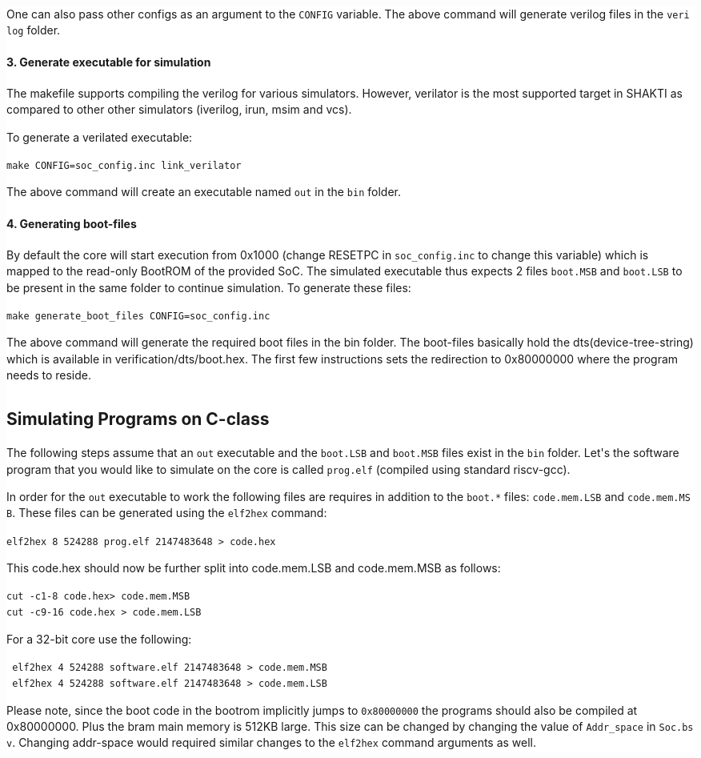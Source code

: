 One can also pass other configs as an argument to the `CONFIG` variable.
The above command will generate verilog files in the `verilog` folder.

#### 3. Generate executable for simulation

The makefile supports compiling the verilog for various simulators. However, verilator is the most supported target in SHAKTI as compared to other other simulators (iverilog, irun, msim and vcs). 

To generate a verilated executable:
```
make CONFIG=soc_config.inc link_verilator
```

The above command will create an executable named `out` in the `bin` folder. 


#### 4. Generating boot-files
By default the core will start execution from 0x1000 (change RESETPC in `soc_config.inc` to change this variable) which is mapped to the read-only BootROM of the provided SoC. The simulated executable thus expects 2 files `boot.MSB` and `boot.LSB` to be present in the same folder to continue simulation. To generate these files:

```
make generate_boot_files CONFIG=soc_config.inc
```

The above command will generate the required boot files in the bin folder. The boot-files basically hold the dts(device-tree-string) which is available in verification/dts/boot.hex. The first few instructions sets the redirection to 0x80000000 where the program needs to reside.

## Simulating Programs on C-class

The following steps assume that an `out` executable and the `boot.LSB` and `boot.MSB` files exist in the `bin` folder.
Let's the software program that you would like to simulate on the core is called `prog.elf` (compiled using standard riscv-gcc).

In order for the `out` executable to work the following files are requires in addition to the `boot.*` files: `code.mem.LSB` and `code.mem.MSB`. These files can be generated using the `elf2hex` command:

```
elf2hex 8 524288 prog.elf 2147483648 > code.hex
```

This code.hex should now be further split into code.mem.LSB and code.mem.MSB as follows:
```
cut -c1-8 code.hex> code.mem.MSB 
cut -c9-16 code.hex > code.mem.LSB 
```
            
For a 32-bit core use the following:
```
 elf2hex 4 524288 software.elf 2147483648 > code.mem.MSB
 elf2hex 4 524288 software.elf 2147483648 > code.mem.LSB
 ```
Please note, since the boot code in the bootrom implicitly jumps to `0x80000000` the programs should also be compiled at 0x80000000. Plus the bram main memory is 512KB large. This size can be changed by changing the value of `Addr_space` in `Soc.bsv`. Changing addr-space would required similar changes to the `elf2hex` command arguments as well.
